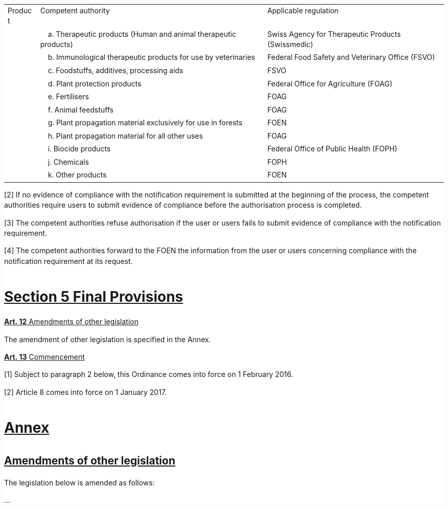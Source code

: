 

|  |  |  |
| --- | --- | --- |
| Product | Competent authority | Applicable regulation |
| |    a. Therapeutic products (Human and animal therapeutic products) | Swiss Agency for Therapeutic Products (Swissmedic) | Ordinance of 17 October 2001 on Therapeutic Products |
| |    b. Immunological therapeutic products for use by veterinaries | Federal Food Safety and Veterinary Office (FSVO) | Ordinance of 17 October 2001 on Therapeutic Products |
| |    c. Foodstuffs, additives, processing aids | FSVO | Ordinance of 23 November 2005 on Foodstuffs and Utility Articles |
| |    d. Plant protection products | Federal Office for Agriculture (FOAG) | Ordinance of 12 May 2010 on Plant Protection Products |
| |    e. Fertilisers | FOAG | Ordinance of 10 January 2001 on the Placing on the Market of Fertilisers |
| |    f. Animal feedstuffs | FOAG | Ordinance of 26 October 2011 on the Production and Marketing of Feedstuffs |
| |    g. Plant propagation material exclusively for use in forests | FOEN | Ordinance of 10 September 2008 on the Handling of Organisms in the Environment |
| |    h. Plant propagation material for all other uses | FOAG | Ordinance of 7 December 1998 on the Production and Placement on the Market of Plant Propagation Material |
| |    i. Biocide products | Federal Office of Public Health (FOPH) | Ordinance of 18 May 2005 on Biocide Products |
| |    j. Chemicals | FOPH | Ordinance of 5 June 2015 on Protection against Dangerous Substances and Preparations |
| |    k. Other products | FOEN | Ordinance of 10 September 2008 on the Handling of Organisms in the Environment |

[2] If no evidence of compliance with the notification requirement is submitted at the beginning of the process, the competent authorities require users to submit evidence of compliance before the authorisation process is completed.

[3] The competent authorities refuse authorisation if the user or users fails to submit evidence of compliance with the notification requirement.

[4] The competent authorities forward to the FOEN the information from the user or users concerning compliance with the notification requirement at its request.

# [Section 5 Final Provisions](https://www.fedlex.admin.ch/eli/cc/2016/39/en#sec_5)

[**Art. 12** Amendments of other legislation](https://www.fedlex.admin.ch/eli/cc/2016/39/en#art_12) 

The amendment of other legislation is specified in the Annex.

[**Art. 13** Commencement](https://www.fedlex.admin.ch/eli/cc/2016/39/en#art_13) 

[1] Subject to paragraph 2 below, this Ordinance comes into force on 1 February 2016.

[2] Article 8 comes into force on 1 January 2017.

# [Annex](https://www.fedlex.admin.ch/eli/cc/2016/39/en#lvl_d1110e22)

## [Amendments of other legislation](https://www.fedlex.admin.ch/eli/cc/2016/39/en#lvl_d1110e22/lvl_d1110e23)

The legislation below is amended as follows:

…


